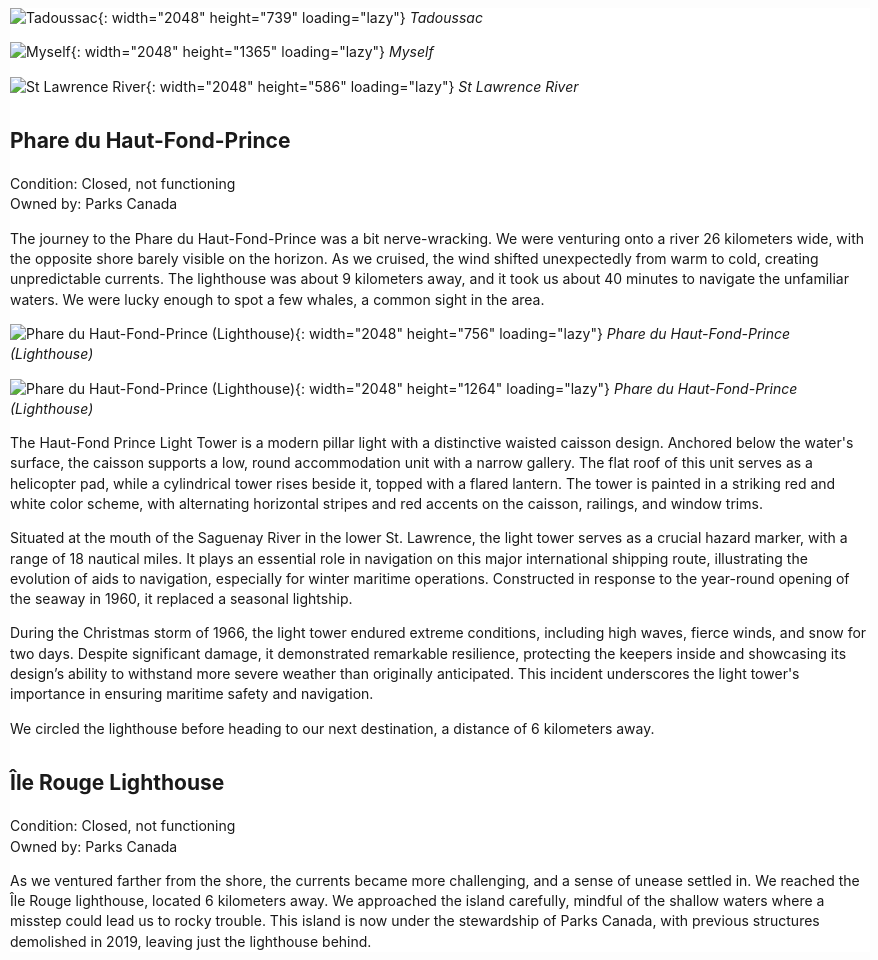 ![Tadoussac](https://live.staticflickr.com/65535/54084435271_d3fe02ce22_k.jpg){: width="2048" height="739" loading="lazy"}
*Tadoussac*

![Myself](https://live.staticflickr.com/65535/54084889225_20f23b597a_k.jpg){: width="2048" height="1365" loading="lazy"}
*Myself*

![St Lawrence River](https://live.staticflickr.com/65535/54084434671_05faeca557_k.jpg){: width="2048" height="586" loading="lazy"}
*St Lawrence River*

## Phare du Haut-Fond-Prince

Condition: Closed, not functioning
<br>Owned by: Parks Canada

The journey to the Phare du Haut-Fond-Prince was a bit nerve-wracking. We were venturing onto a river 26 kilometers wide, with the opposite shore barely visible on the horizon. As we cruised, the wind shifted unexpectedly from warm to cold, creating unpredictable currents. The lighthouse was about 9 kilometers away, and it took us about 40 minutes to navigate the unfamiliar waters. We were lucky enough to spot a few whales, a common sight in the area.

![Phare du Haut-Fond-Prince (Lighthouse)](https://live.staticflickr.com/65535/54084765649_2d972be7ee_k.jpg){: width="2048" height="756" loading="lazy"}
*Phare du Haut-Fond-Prince (Lighthouse)*

![Phare du Haut-Fond-Prince (Lighthouse)](https://live.staticflickr.com/65535/54084433796_1a5850f130_k.jpg){: width="2048" height="1264" loading="lazy"}
*Phare du Haut-Fond-Prince (Lighthouse)*

The Haut-Fond Prince Light Tower is a modern pillar light with a distinctive waisted caisson design. Anchored below the water's surface, the caisson supports a low, round accommodation unit with a narrow gallery. The flat roof of this unit serves as a helicopter pad, while a cylindrical tower rises beside it, topped with a flared lantern. The tower is painted in a striking red and white color scheme, with alternating horizontal stripes and red accents on the caisson, railings, and window trims.

Situated at the mouth of the Saguenay River in the lower St. Lawrence, the light tower serves as a crucial hazard marker, with a range of 18 nautical miles. It plays an essential role in navigation on this major international shipping route, illustrating the evolution of aids to navigation, especially for winter maritime operations. Constructed in response to the year-round opening of the seaway in 1960, it replaced a seasonal lightship.

During the Christmas storm of 1966, the light tower endured extreme conditions, including high waves, fierce winds, and snow for two days. Despite significant damage, it demonstrated remarkable resilience, protecting the keepers inside and showcasing its design’s ability to withstand more severe weather than originally anticipated. This incident underscores the light tower's importance in ensuring maritime safety and navigation.

We circled the lighthouse before heading to our next destination, a distance of 6 kilometers away.

## Île Rouge Lighthouse

Condition: Closed, not functioning
<br>Owned by: Parks Canada

As we ventured farther from the shore, the currents became more challenging, and a sense of unease settled in. We reached the Île Rouge lighthouse, located 6 kilometers away. We approached the island carefully, mindful of the shallow waters where a misstep could lead us to rocky trouble. This island is now under the stewardship of Parks Canada, with previous structures demolished in 2019, leaving just the lighthouse behind.
